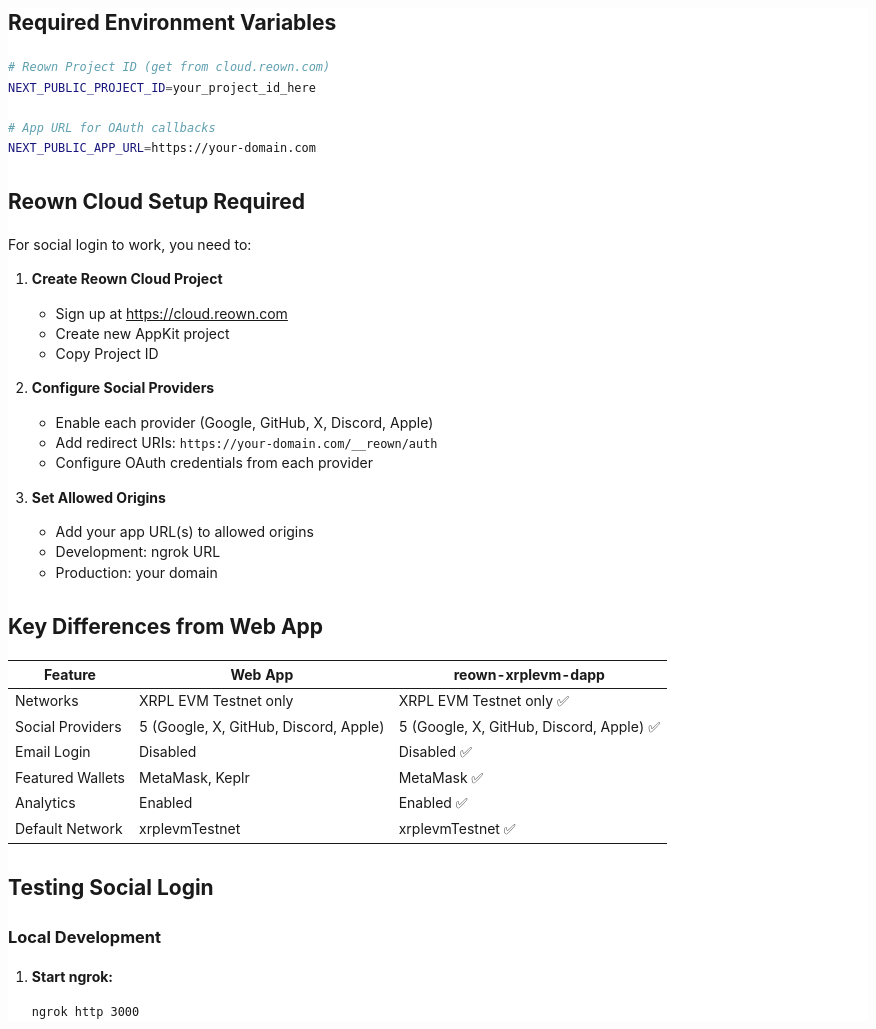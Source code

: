 ## Required Environment Variables

```bash
# Reown Project ID (get from cloud.reown.com)
NEXT_PUBLIC_PROJECT_ID=your_project_id_here

# App URL for OAuth callbacks
NEXT_PUBLIC_APP_URL=https://your-domain.com
```

## Reown Cloud Setup Required

For social login to work, you need to:

1. **Create Reown Cloud Project**
   - Sign up at https://cloud.reown.com
   - Create new AppKit project
   - Copy Project ID

2. **Configure Social Providers**
   - Enable each provider (Google, GitHub, X, Discord, Apple)
   - Add redirect URIs: `https://your-domain.com/__reown/auth`
   - Configure OAuth credentials from each provider

3. **Set Allowed Origins**
   - Add your app URL(s) to allowed origins
   - Development: ngrok URL
   - Production: your domain

## Key Differences from Web App

| Feature | Web App | reown-xrplevm-dapp |
|---------|---------|-------------------|
| Networks | XRPL EVM Testnet only | XRPL EVM Testnet only ✅ |
| Social Providers | 5 (Google, X, GitHub, Discord, Apple) | 5 (Google, X, GitHub, Discord, Apple) ✅ |
| Email Login | Disabled | Disabled ✅ |
| Featured Wallets | MetaMask, Keplr | MetaMask ✅ |
| Analytics | Enabled | Enabled ✅ |
| Default Network | xrplevmTestnet | xrplevmTestnet ✅ |

## Testing Social Login

### Local Development

1. **Start ngrok:**
   ```bash
   ngrok http 3000
   ```
